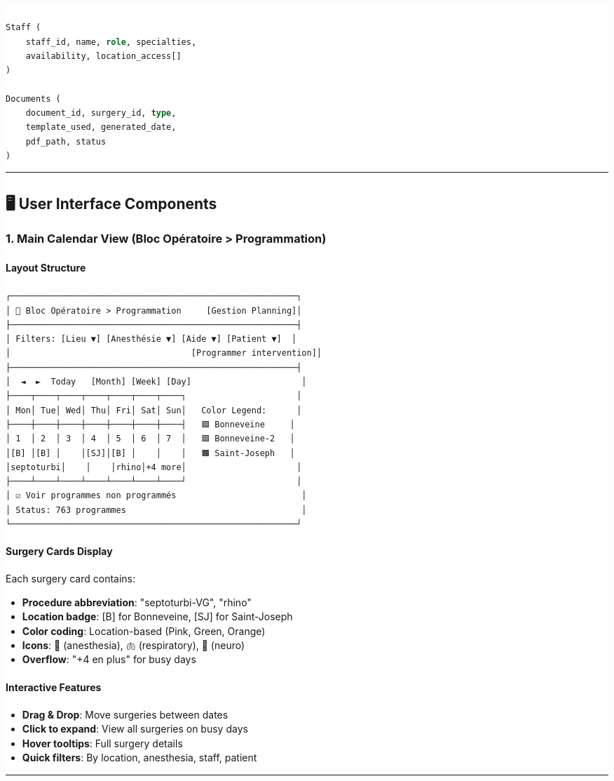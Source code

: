 ```sql

Staff (
    staff_id, name, role, specialties,
    availability, location_access[]
)

Documents (
    document_id, surgery_id, type,
    template_used, generated_date,
    pdf_path, status
)
```

---

## 🖥️ User Interface Components

### **1. Main Calendar View** (Bloc Opératoire > Programmation)

#### **Layout Structure**
```
┌─────────────────────────────────────────────────────────┐
│ 📍 Bloc Opératoire > Programmation     [Gestion Planning]│
├─────────────────────────────────────────────────────────┤
│ Filters: [Lieu ▼] [Anesthésie ▼] [Aide ▼] [Patient ▼]  │
│                                    [Programmer intervention]│
├─────────────────────────────────────────────────────────┤
│  ◄  ►  Today   [Month] [Week] [Day]                      │
├────┬────┬────┬────┬────┬────┬────┐                      │
│ Mon│ Tue│ Wed│ Thu│ Fri│ Sat│ Sun│   Color Legend:      │
├────┼────┼────┼────┼────┼────┼────┤   🟪 Bonneveine     │
│ 1  │ 2  │ 3  │ 4  │ 5  │ 6  │ 7  │   🟩 Bonneveine-2   │
│[B] │[B] │    │[SJ]│[B] │    │    │   🟧 Saint-Joseph   │
│septoturbi│    │    │rhino│+4 more│                      │
├────┴────┴────┴────┴────┴────┴────┘                      │
│ ☑️ Voir programmes non programmés                         │
│ Status: 763 programmes                                   │
└─────────────────────────────────────────────────────────┘
```

#### **Surgery Cards Display**

Each surgery card contains:
- **Procedure abbreviation**: "septoturbi-VG", "rhino"
- **Location badge**: [B] for Bonneveine, [SJ] for Saint-Joseph
- **Color coding**: Location-based (Pink, Green, Orange)
- **Icons**: 💉 (anesthesia), 🫁 (respiratory), 🧠 (neuro)
- **Overflow**: "+4 en plus" for busy days

#### **Interactive Features**
- **Drag & Drop**: Move surgeries between dates
- **Click to expand**: View all surgeries on busy days
- **Hover tooltips**: Full surgery details
- **Quick filters**: By location, anesthesia, staff, patient

---